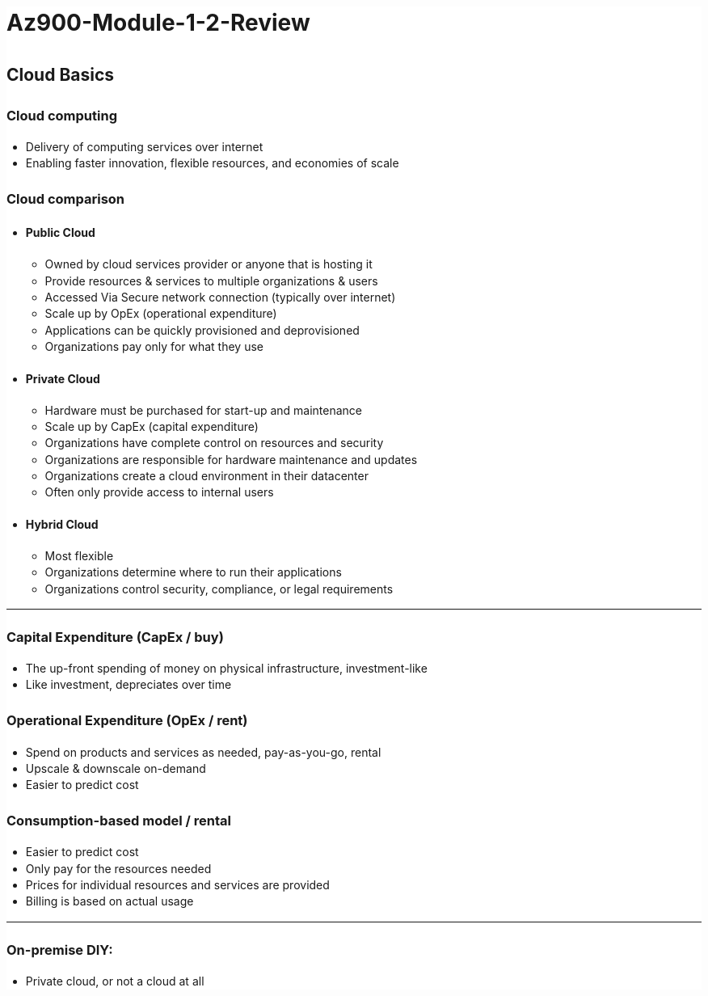 # Az900-Module-1-2-Review

## Cloud Basics

### Cloud computing
- Delivery of computing services over internet
- Enabling faster innovation, flexible resources, and economies of scale

### Cloud comparison
- #### Public Cloud
  - Owned by cloud services provider or anyone that is hosting it
  - Provide resources & services to multiple organizations & users
  - Accessed Via Secure network connection (typically over internet)
  - Scale up by OpEx (operational expenditure)
  - Applications can be quickly provisioned and deprovisioned
  - Organizations pay only for what they use
- #### Private Cloud
  - Hardware must be purchased for start-up and maintenance
  - Scale up by CapEx (capital expenditure)
  - Organizations have complete control on resources and security
  - Organizations are responsible for hardware maintenance and updates
  - Organizations create a cloud environment in their datacenter
  - Often only provide access to internal users
- #### Hybrid Cloud
  - Most flexible
  - Organizations determine where to run their applications
  - Organizations control security, compliance, or legal requirements

-----

### Capital Expenditure (CapEx / buy)
- The up-front spending of money on physical infrastructure, investment-like
- Like investment, depreciates over time

### Operational Expenditure (OpEx / rent)
- Spend on products and services as needed, pay-as-you-go, rental
- Upscale & downscale on-demand
- Easier to predict cost

### Consumption-based model / rental
- Easier to predict cost
- Only pay for the resources needed
- Prices for individual resources and services are provided
- Billing is based on actual usage

-----

### On-premise DIY:
- Private cloud, or not a cloud at all
